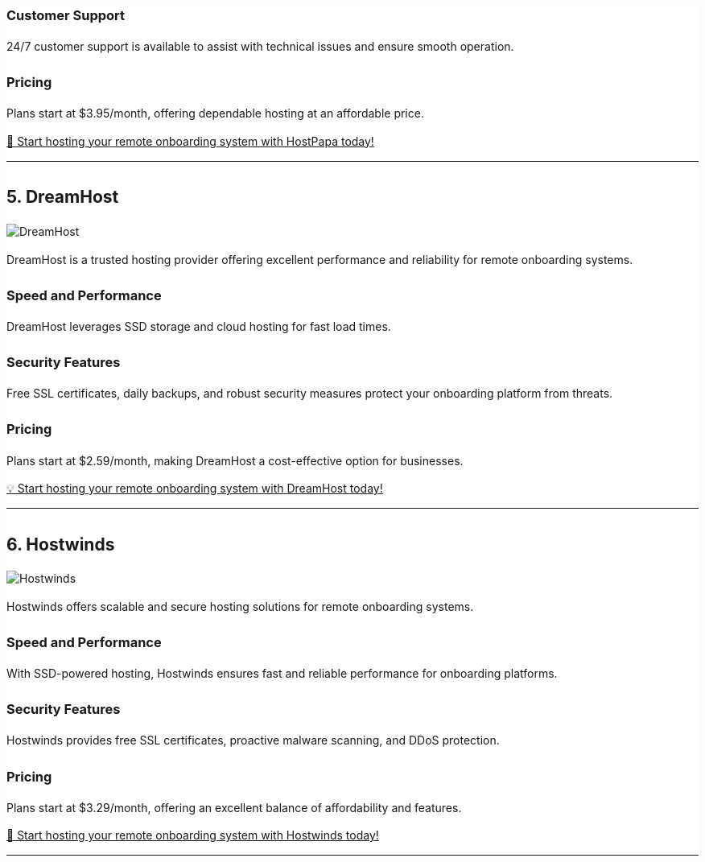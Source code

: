 ### Customer Support
24/7 customer support is available to assist with technical issues and ensure smooth operation.

### Pricing
Plans start at $3.95/month, offering dependable hosting at an affordable price.

[🌱 Start hosting your remote onboarding system with HostPapa today!](https://snipitx.com/hostpapa-jy)

---

## 5. DreamHost

![DreamHost](https://i.imgur.com/rXIg8ip.jpeg "Dreamhost Hosting")

DreamHost is a trusted hosting provider offering excellent performance and reliability for remote onboarding systems.

### Speed and Performance
DreamHost leverages SSD storage and cloud hosting for fast load times.

### Security Features
Free SSL certificates, daily backups, and robust security measures protect your onboarding platform from threats.

### Pricing
Plans start at $2.59/month, making DreamHost a cost-effective option for businesses.

[💡 Start hosting your remote onboarding system with DreamHost today!](https://snipitx.com/dreamhost-jy)

---

## 6. Hostwinds

![Hostwinds](https://i.imgur.com/53aSNXx.jpeg "Hostwinds Hosting")

Hostwinds offers scalable and secure hosting solutions for remote onboarding systems.

### Speed and Performance
With SSD-powered hosting, Hostwinds ensures fast and reliable performance for onboarding platforms.

### Security Features
Hostwinds provides free SSL certificates, proactive malware scanning, and DDoS protection.

### Pricing
Plans start at $3.29/month, offering an excellent balance of affordability and features.

[🚀 Start hosting your remote onboarding system with Hostwinds today!](https://snipitx.com/hostwinds-jy)

---